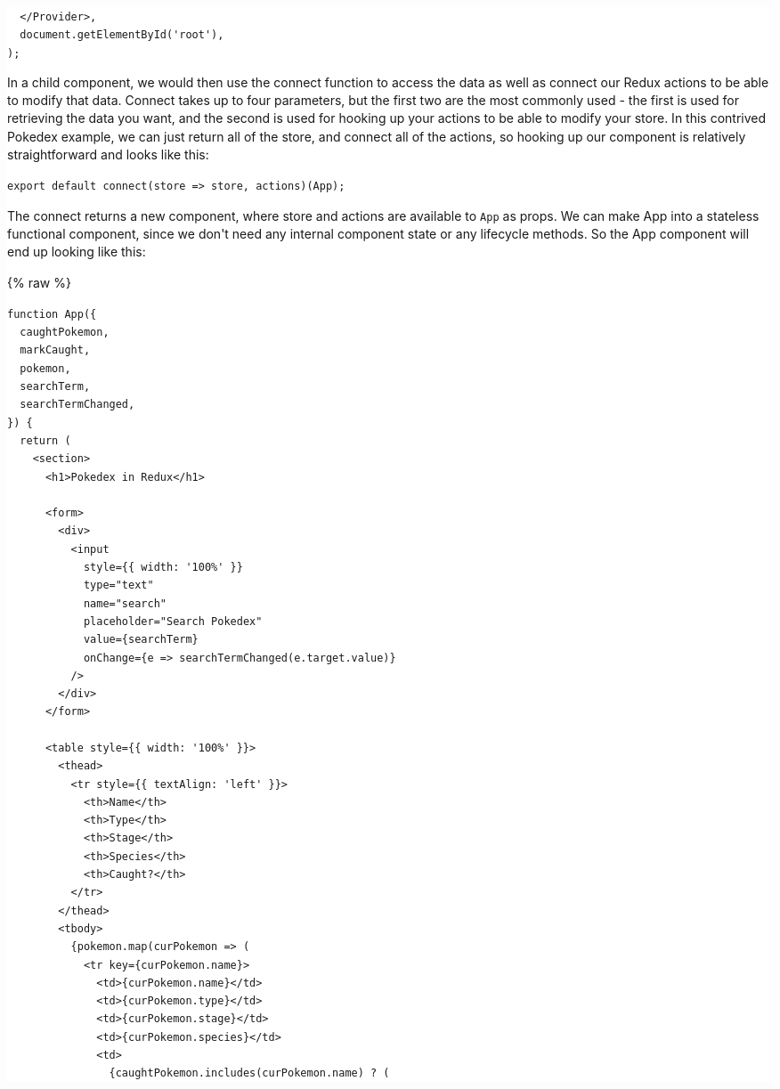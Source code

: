 ```
  </Provider>,
  document.getElementById('root'),
);
```

In a child component, we would then use the connect function to access the data as well as connect our Redux actions to be able to modify that data. Connect takes up to four parameters, but the first two are the most commonly used - the first is used for retrieving the data you want, and the second is used for hooking up your actions to be able to modify your store. In this contrived Pokedex example, we can just return all of the store, and connect all of the actions, so hooking up our component is relatively straightforward and looks like this:

```
export default connect(store => store, actions)(App);
```

The connect returns a new component, where store and actions are available to `App` as props. We can make App into a stateless functional component, since we don't need any internal component state or any lifecycle methods. So the App component will end up looking like this:

{% raw %}
```
function App({
  caughtPokemon,
  markCaught,
  pokemon,
  searchTerm,
  searchTermChanged,
}) {
  return (
    <section>
      <h1>Pokedex in Redux</h1>

      <form>
        <div>
          <input
            style={{ width: '100%' }}
            type="text"
            name="search"
            placeholder="Search Pokedex"
            value={searchTerm}
            onChange={e => searchTermChanged(e.target.value)}
          />
        </div>
      </form>

      <table style={{ width: '100%' }}>
        <thead>
          <tr style={{ textAlign: 'left' }}>
            <th>Name</th>
            <th>Type</th>
            <th>Stage</th>
            <th>Species</th>
            <th>Caught?</th>
          </tr>
        </thead>
        <tbody>
          {pokemon.map(curPokemon => (
            <tr key={curPokemon.name}>
              <td>{curPokemon.name}</td>
              <td>{curPokemon.type}</td>
              <td>{curPokemon.stage}</td>
              <td>{curPokemon.species}</td>
              <td>
                {caughtPokemon.includes(curPokemon.name) ? (
```